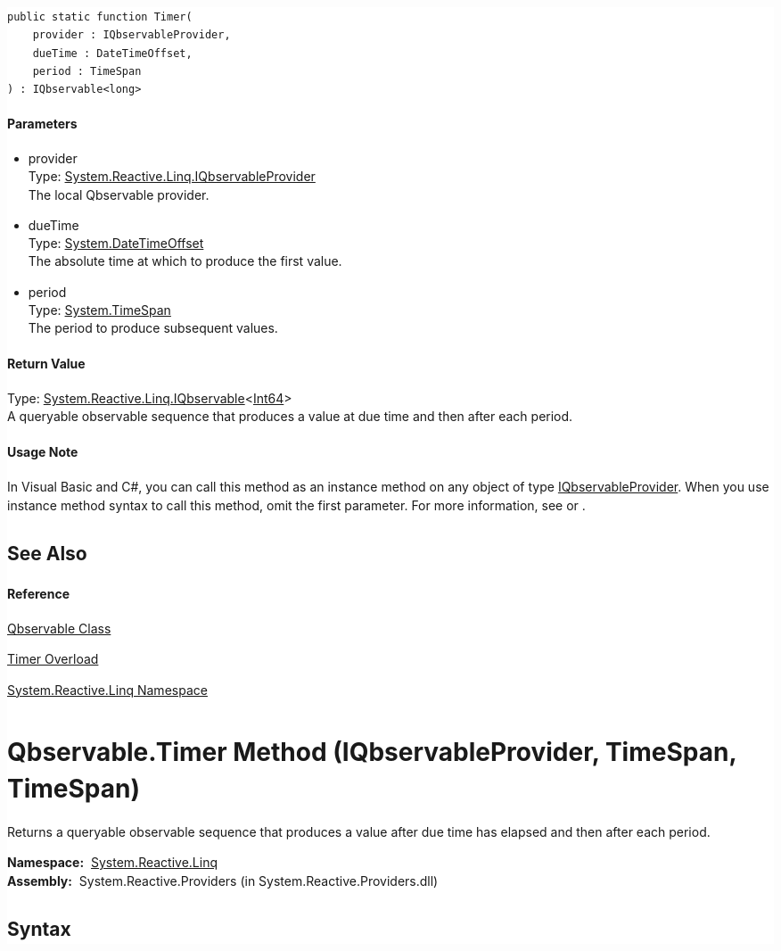 ```jscript
public static function Timer(
    provider : IQbservableProvider, 
    dueTime : DateTimeOffset, 
    period : TimeSpan
) : IQbservable<long>
```

#### Parameters

- provider  
  Type: [System.Reactive.Linq.IQbservableProvider](IQbservableProvider/IQbservableProvider)  
  The local Qbservable provider.

- dueTime  
  Type: [System.DateTimeOffset](https://msdn.microsoft.com/en-us/library/Bb341783)  
  The absolute time at which to produce the first value.

- period  
  Type: [System.TimeSpan](https://msdn.microsoft.com/en-us/library/269ew577)  
  The period to produce subsequent values.

#### Return Value

Type: [System.Reactive.Linq.IQbservable](IQbservable/IQbservable(TSource))\<[Int64](https://msdn.microsoft.com/en-us/library/6yy583ek)\>  
A queryable observable sequence that produces a value at due time and then after each period.

#### Usage Note

In Visual Basic and C\#, you can call this method as an instance method on any object of type [IQbservableProvider](IQbservableProvider/IQbservableProvider). When you use instance method syntax to call this method, omit the first parameter. For more information, see [](https://msdn.microsoft.com/en-us/library/Bb384936) or [](https://msdn.microsoft.com/en-us/library/Bb383977).

## See Also

#### Reference

[Qbservable Class](Qbservable/Qbservable)

[Timer Overload](Timer/Qbservable.Timer)

[System.Reactive.Linq Namespace](System.Reactive.Linq/System.Reactive.Linq)

# Qbservable.Timer Method (IQbservableProvider, TimeSpan, TimeSpan)

Returns a queryable observable sequence that produces a value after due time has elapsed and then after each period.

**Namespace:**  [System.Reactive.Linq](System.Reactive.Linq/System.Reactive.Linq)  
**Assembly:**  System.Reactive.Providers (in System.Reactive.Providers.dll)

## Syntax
